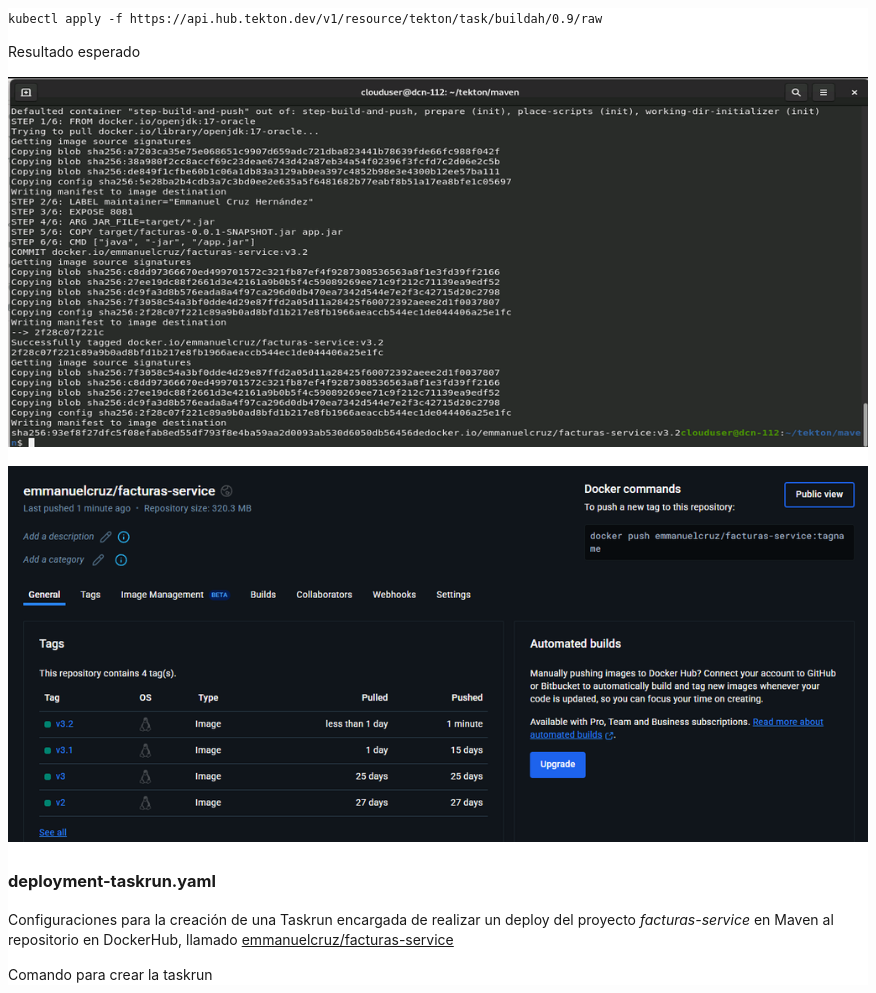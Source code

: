     kubectl apply -f https://api.hub.tekton.dev/v1/resource/tekton/task/buildah/0.9/raw

Resultado esperado

![buildah1](assets/buildah1.png)

![buildah2](assets/buildah2.png)

### deployment-taskrun.yaml
Configuraciones para la creación de una Taskrun encargada de realizar un deploy del proyecto *facturas-service* en Maven al repositorio en DockerHub, llamado [emmanuelcruz/facturas-service](https://hub.docker.com/repository/docker/emmanuelcruz/facturas-service/general)

Comando para crear la taskrun
